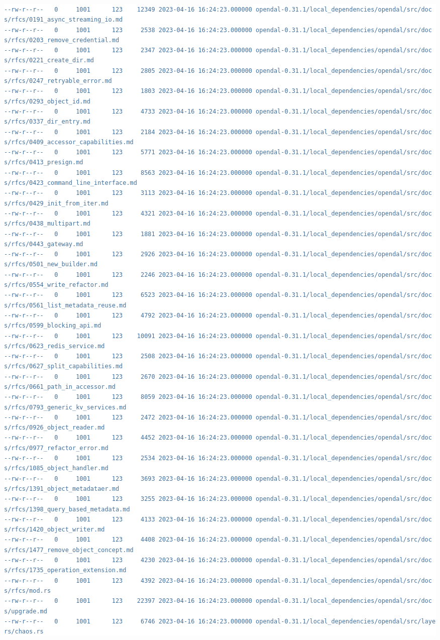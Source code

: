 ```diff
--rw-r--r--   0     1001      123    12349 2023-04-16 16:24:23.000000 opendal-0.31.1/local_dependencies/opendal/src/docs/rfcs/0191_async_streaming_io.md
--rw-r--r--   0     1001      123     2538 2023-04-16 16:24:23.000000 opendal-0.31.1/local_dependencies/opendal/src/docs/rfcs/0203_remove_credential.md
--rw-r--r--   0     1001      123     2347 2023-04-16 16:24:23.000000 opendal-0.31.1/local_dependencies/opendal/src/docs/rfcs/0221_create_dir.md
--rw-r--r--   0     1001      123     2805 2023-04-16 16:24:23.000000 opendal-0.31.1/local_dependencies/opendal/src/docs/rfcs/0247_retryable_error.md
--rw-r--r--   0     1001      123     1803 2023-04-16 16:24:23.000000 opendal-0.31.1/local_dependencies/opendal/src/docs/rfcs/0293_object_id.md
--rw-r--r--   0     1001      123     4733 2023-04-16 16:24:23.000000 opendal-0.31.1/local_dependencies/opendal/src/docs/rfcs/0337_dir_entry.md
--rw-r--r--   0     1001      123     2184 2023-04-16 16:24:23.000000 opendal-0.31.1/local_dependencies/opendal/src/docs/rfcs/0409_accessor_capabilities.md
--rw-r--r--   0     1001      123     5771 2023-04-16 16:24:23.000000 opendal-0.31.1/local_dependencies/opendal/src/docs/rfcs/0413_presign.md
--rw-r--r--   0     1001      123     8563 2023-04-16 16:24:23.000000 opendal-0.31.1/local_dependencies/opendal/src/docs/rfcs/0423_command_line_interface.md
--rw-r--r--   0     1001      123     3113 2023-04-16 16:24:23.000000 opendal-0.31.1/local_dependencies/opendal/src/docs/rfcs/0429_init_from_iter.md
--rw-r--r--   0     1001      123     4321 2023-04-16 16:24:23.000000 opendal-0.31.1/local_dependencies/opendal/src/docs/rfcs/0438_multipart.md
--rw-r--r--   0     1001      123     1881 2023-04-16 16:24:23.000000 opendal-0.31.1/local_dependencies/opendal/src/docs/rfcs/0443_gateway.md
--rw-r--r--   0     1001      123     2926 2023-04-16 16:24:23.000000 opendal-0.31.1/local_dependencies/opendal/src/docs/rfcs/0501_new_builder.md
--rw-r--r--   0     1001      123     2246 2023-04-16 16:24:23.000000 opendal-0.31.1/local_dependencies/opendal/src/docs/rfcs/0554_write_refactor.md
--rw-r--r--   0     1001      123     6523 2023-04-16 16:24:23.000000 opendal-0.31.1/local_dependencies/opendal/src/docs/rfcs/0561_list_metadata_reuse.md
--rw-r--r--   0     1001      123     4792 2023-04-16 16:24:23.000000 opendal-0.31.1/local_dependencies/opendal/src/docs/rfcs/0599_blocking_api.md
--rw-r--r--   0     1001      123    10091 2023-04-16 16:24:23.000000 opendal-0.31.1/local_dependencies/opendal/src/docs/rfcs/0623_redis_service.md
--rw-r--r--   0     1001      123     2508 2023-04-16 16:24:23.000000 opendal-0.31.1/local_dependencies/opendal/src/docs/rfcs/0627_split_capabilities.md
--rw-r--r--   0     1001      123     2670 2023-04-16 16:24:23.000000 opendal-0.31.1/local_dependencies/opendal/src/docs/rfcs/0661_path_in_accessor.md
--rw-r--r--   0     1001      123     8059 2023-04-16 16:24:23.000000 opendal-0.31.1/local_dependencies/opendal/src/docs/rfcs/0793_generic_kv_services.md
--rw-r--r--   0     1001      123     2472 2023-04-16 16:24:23.000000 opendal-0.31.1/local_dependencies/opendal/src/docs/rfcs/0926_object_reader.md
--rw-r--r--   0     1001      123     4452 2023-04-16 16:24:23.000000 opendal-0.31.1/local_dependencies/opendal/src/docs/rfcs/0977_refactor_error.md
--rw-r--r--   0     1001      123     2534 2023-04-16 16:24:23.000000 opendal-0.31.1/local_dependencies/opendal/src/docs/rfcs/1085_object_handler.md
--rw-r--r--   0     1001      123     3693 2023-04-16 16:24:23.000000 opendal-0.31.1/local_dependencies/opendal/src/docs/rfcs/1391_object_metadataer.md
--rw-r--r--   0     1001      123     3255 2023-04-16 16:24:23.000000 opendal-0.31.1/local_dependencies/opendal/src/docs/rfcs/1398_query_based_metadata.md
--rw-r--r--   0     1001      123     4133 2023-04-16 16:24:23.000000 opendal-0.31.1/local_dependencies/opendal/src/docs/rfcs/1420_object_writer.md
--rw-r--r--   0     1001      123     4408 2023-04-16 16:24:23.000000 opendal-0.31.1/local_dependencies/opendal/src/docs/rfcs/1477_remove_object_concept.md
--rw-r--r--   0     1001      123     4230 2023-04-16 16:24:23.000000 opendal-0.31.1/local_dependencies/opendal/src/docs/rfcs/1735_operation_extension.md
--rw-r--r--   0     1001      123     4392 2023-04-16 16:24:23.000000 opendal-0.31.1/local_dependencies/opendal/src/docs/rfcs/mod.rs
--rw-r--r--   0     1001      123    22397 2023-04-16 16:24:23.000000 opendal-0.31.1/local_dependencies/opendal/src/docs/upgrade.md
--rw-r--r--   0     1001      123     6746 2023-04-16 16:24:23.000000 opendal-0.31.1/local_dependencies/opendal/src/layers/chaos.rs
```